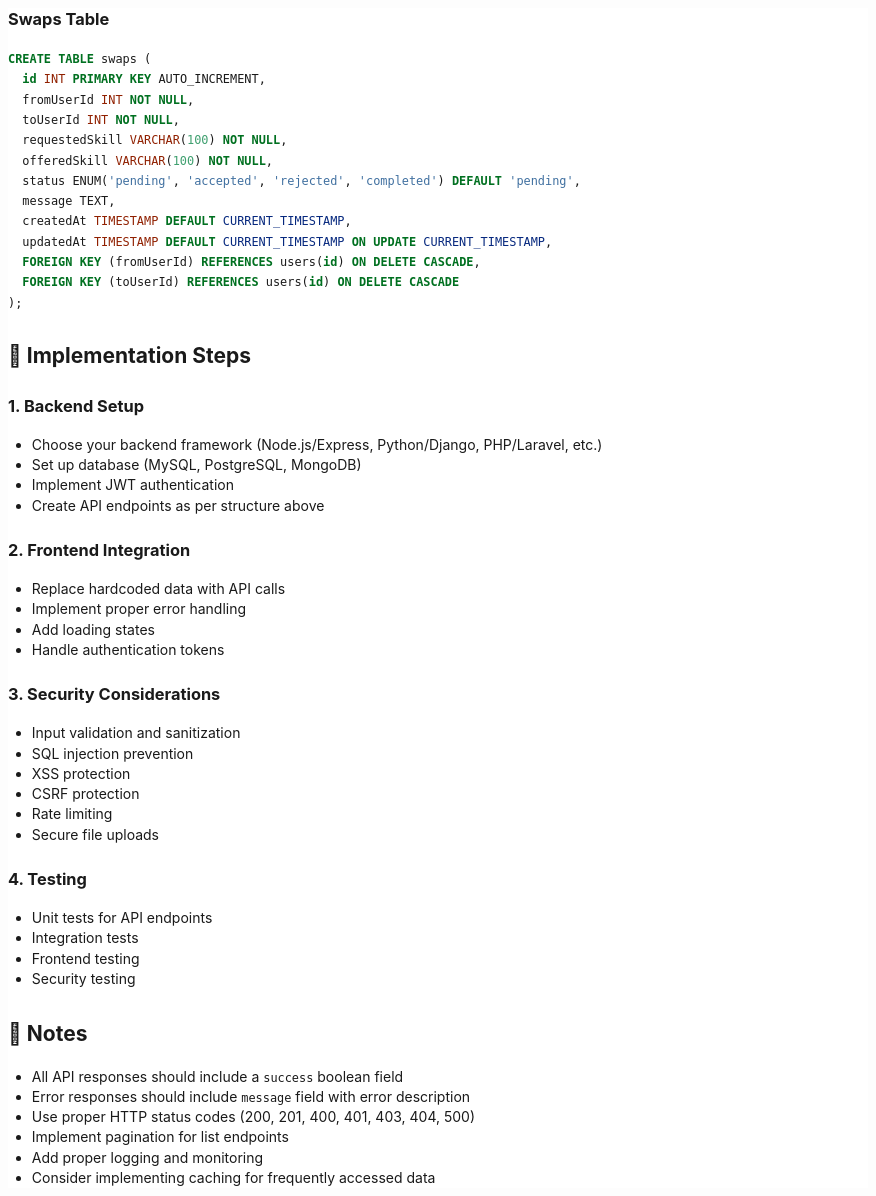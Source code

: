 ### Swaps Table
```sql
CREATE TABLE swaps (
  id INT PRIMARY KEY AUTO_INCREMENT,
  fromUserId INT NOT NULL,
  toUserId INT NOT NULL,
  requestedSkill VARCHAR(100) NOT NULL,
  offeredSkill VARCHAR(100) NOT NULL,
  status ENUM('pending', 'accepted', 'rejected', 'completed') DEFAULT 'pending',
  message TEXT,
  createdAt TIMESTAMP DEFAULT CURRENT_TIMESTAMP,
  updatedAt TIMESTAMP DEFAULT CURRENT_TIMESTAMP ON UPDATE CURRENT_TIMESTAMP,
  FOREIGN KEY (fromUserId) REFERENCES users(id) ON DELETE CASCADE,
  FOREIGN KEY (toUserId) REFERENCES users(id) ON DELETE CASCADE
);
```

## 🚀 Implementation Steps

### 1. Backend Setup
- Choose your backend framework (Node.js/Express, Python/Django, PHP/Laravel, etc.)
- Set up database (MySQL, PostgreSQL, MongoDB)
- Implement JWT authentication
- Create API endpoints as per structure above

### 2. Frontend Integration
- Replace hardcoded data with API calls
- Implement proper error handling
- Add loading states
- Handle authentication tokens

### 3. Security Considerations
- Input validation and sanitization
- SQL injection prevention
- XSS protection
- CSRF protection
- Rate limiting
- Secure file uploads

### 4. Testing
- Unit tests for API endpoints
- Integration tests
- Frontend testing
- Security testing

## 📝 Notes

- All API responses should include a `success` boolean field
- Error responses should include `message` field with error description
- Use proper HTTP status codes (200, 201, 400, 401, 403, 404, 500)
- Implement pagination for list endpoints
- Add proper logging and monitoring
- Consider implementing caching for frequently accessed data 